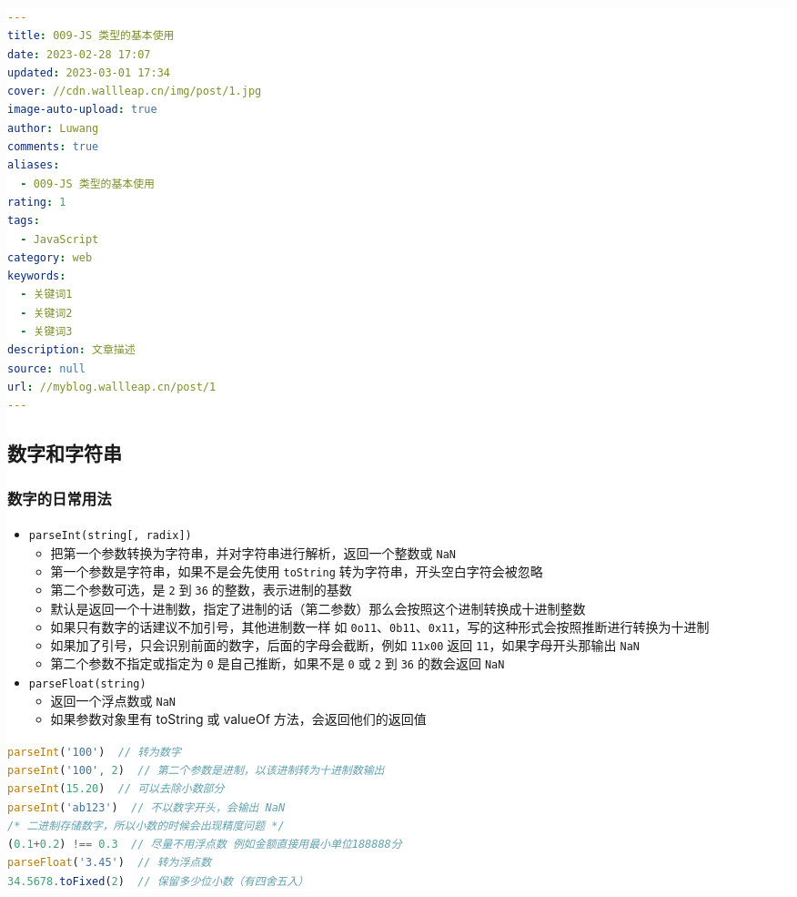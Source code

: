 ```yaml
---
title: 009-JS 类型的基本使用
date: 2023-02-28 17:07
updated: 2023-03-01 17:34
cover: //cdn.wallleap.cn/img/post/1.jpg
image-auto-upload: true
author: Luwang
comments: true
aliases:
  - 009-JS 类型的基本使用
rating: 1
tags:
  - JavaScript
category: web
keywords:
  - 关键词1
  - 关键词2
  - 关键词3
description: 文章描述
source: null
url: //myblog.wallleap.cn/post/1
---
```


## 数字和字符串

### 数字的日常用法

- `parseInt(string[, radix])`
	- 把第一个参数转换为字符串，并对字符串进行解析，返回一个整数或 `NaN`
	- 第一个参数是字符串，如果不是会先使用 `toString` 转为字符串，开头空白字符会被忽略
	- 第二个参数可选，是 `2` 到 `36` 的整数，表示进制的基数
	- 默认是返回一个十进制数，指定了进制的话（第二参数）那么会按照这个进制转换成十进制整数
	- 如果只有数字的话建议不加引号，其他进制数一样 如 `0o11`、`0b11`、`0x11`，写的这种形式会按照推断进行转换为十进制
	- 如果加了引号，只会识别前面的数字，后面的字母会截断，例如 `11x00` 返回 `11`，如果字母开头那输出 `NaN`
	- 第二个参数不指定或指定为 `0` 是自己推断，如果不是 `0` 或 `2` 到 `36` 的数会返回 `NaN`
- `parseFloat(string)`
	- 返回一个浮点数或 `NaN`
	- 如果参数对象里有 toString 或 valueOf 方法，会返回他们的返回值

```js
parseInt('100')  // 转为数字
parseInt('100', 2)  // 第二个参数是进制，以该进制转为十进制数输出
parseInt(15.20)  // 可以去除小数部分
parseInt('ab123')  // 不以数字开头，会输出 NaN
/* 二进制存储数字，所以小数的时候会出现精度问题 */
(0.1+0.2) !== 0.3  // 尽量不用浮点数 例如金额直接用最小单位188888分
parseFloat('3.45')  // 转为浮点数
34.5678.toFixed(2)  // 保留多少位小数（有四舍五入）
```
